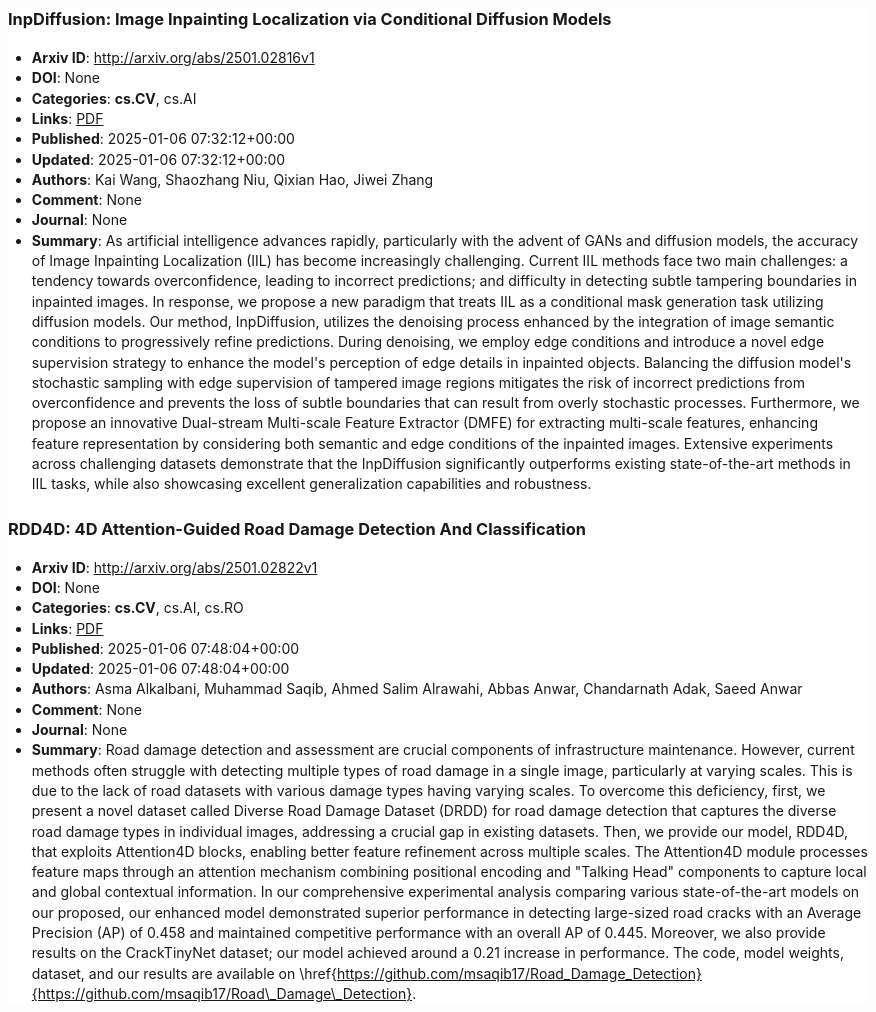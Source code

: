 

### InpDiffusion: Image Inpainting Localization via Conditional Diffusion Models
- **Arxiv ID**: http://arxiv.org/abs/2501.02816v1
- **DOI**: None
- **Categories**: **cs.CV**, cs.AI
- **Links**: [PDF](http://arxiv.org/pdf/2501.02816v1)
- **Published**: 2025-01-06 07:32:12+00:00
- **Updated**: 2025-01-06 07:32:12+00:00
- **Authors**: Kai Wang, Shaozhang Niu, Qixian Hao, Jiwei Zhang
- **Comment**: None
- **Journal**: None
- **Summary**: As artificial intelligence advances rapidly, particularly with the advent of GANs and diffusion models, the accuracy of Image Inpainting Localization (IIL) has become increasingly challenging. Current IIL methods face two main challenges: a tendency towards overconfidence, leading to incorrect predictions; and difficulty in detecting subtle tampering boundaries in inpainted images. In response, we propose a new paradigm that treats IIL as a conditional mask generation task utilizing diffusion models. Our method, InpDiffusion, utilizes the denoising process enhanced by the integration of image semantic conditions to progressively refine predictions. During denoising, we employ edge conditions and introduce a novel edge supervision strategy to enhance the model's perception of edge details in inpainted objects. Balancing the diffusion model's stochastic sampling with edge supervision of tampered image regions mitigates the risk of incorrect predictions from overconfidence and prevents the loss of subtle boundaries that can result from overly stochastic processes. Furthermore, we propose an innovative Dual-stream Multi-scale Feature Extractor (DMFE) for extracting multi-scale features, enhancing feature representation by considering both semantic and edge conditions of the inpainted images. Extensive experiments across challenging datasets demonstrate that the InpDiffusion significantly outperforms existing state-of-the-art methods in IIL tasks, while also showcasing excellent generalization capabilities and robustness.



### RDD4D: 4D Attention-Guided Road Damage Detection And Classification
- **Arxiv ID**: http://arxiv.org/abs/2501.02822v1
- **DOI**: None
- **Categories**: **cs.CV**, cs.AI, cs.RO
- **Links**: [PDF](http://arxiv.org/pdf/2501.02822v1)
- **Published**: 2025-01-06 07:48:04+00:00
- **Updated**: 2025-01-06 07:48:04+00:00
- **Authors**: Asma Alkalbani, Muhammad Saqib, Ahmed Salim Alrawahi, Abbas Anwar, Chandarnath Adak, Saeed Anwar
- **Comment**: None
- **Journal**: None
- **Summary**: Road damage detection and assessment are crucial components of infrastructure maintenance. However, current methods often struggle with detecting multiple types of road damage in a single image, particularly at varying scales. This is due to the lack of road datasets with various damage types having varying scales. To overcome this deficiency, first, we present a novel dataset called Diverse Road Damage Dataset (DRDD) for road damage detection that captures the diverse road damage types in individual images, addressing a crucial gap in existing datasets. Then, we provide our model, RDD4D, that exploits Attention4D blocks, enabling better feature refinement across multiple scales. The Attention4D module processes feature maps through an attention mechanism combining positional encoding and "Talking Head" components to capture local and global contextual information. In our comprehensive experimental analysis comparing various state-of-the-art models on our proposed, our enhanced model demonstrated superior performance in detecting large-sized road cracks with an Average Precision (AP) of 0.458 and maintained competitive performance with an overall AP of 0.445. Moreover, we also provide results on the CrackTinyNet dataset; our model achieved around a 0.21 increase in performance. The code, model weights, dataset, and our results are available on \href{https://github.com/msaqib17/Road_Damage_Detection}{https://github.com/msaqib17/Road\_Damage\_Detection}.

